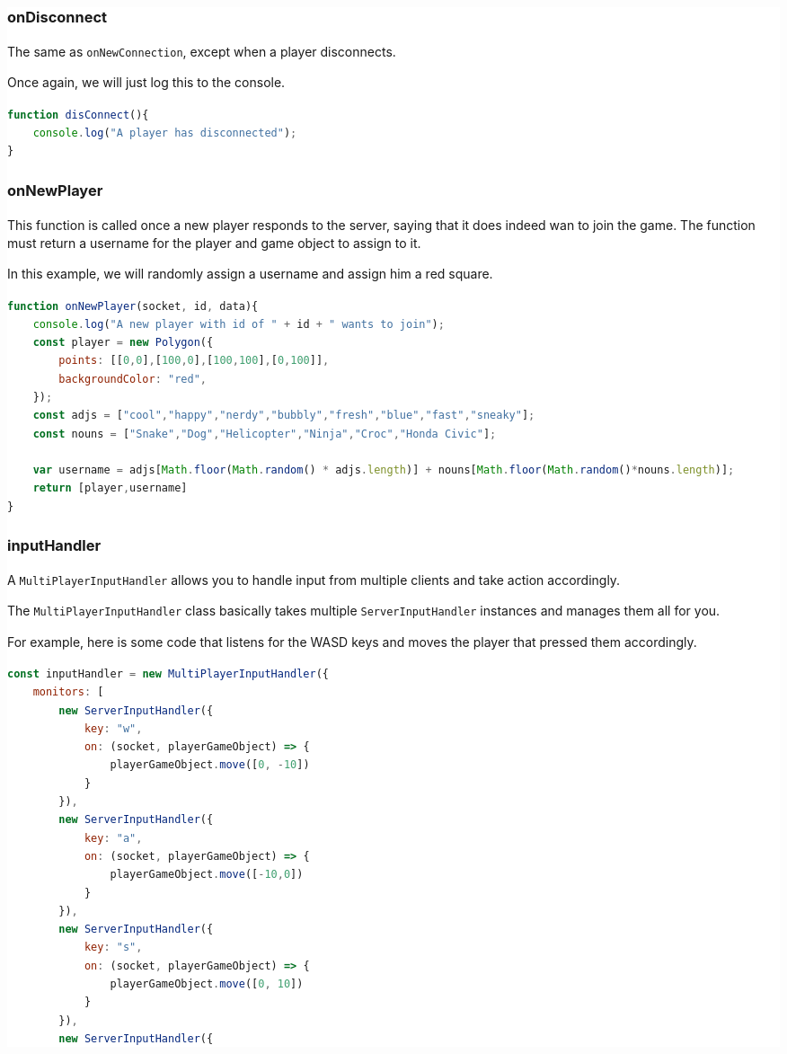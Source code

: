 ### onDisconnect

The same as `onNewConnection`, except when a player disconnects.

Once again, we will just log this to the console.

```js
function disConnect(){
	console.log("A player has disconnected");
}
```

### onNewPlayer

This function is called once a new player responds to the server, saying that it does indeed wan to join the game. The function must return a username for the player and game object to assign to it.

In this example, we will randomly assign a username and assign him a red square.

```js
function onNewPlayer(socket, id, data){
	console.log("A new player with id of " + id + " wants to join");
	const player = new Polygon({
		points: [[0,0],[100,0],[100,100],[0,100]],
		backgroundColor: "red",
	});
	const adjs = ["cool","happy","nerdy","bubbly","fresh","blue","fast","sneaky"];
	const nouns = ["Snake","Dog","Helicopter","Ninja","Croc","Honda Civic"];

	var username = adjs[Math.floor(Math.random() * adjs.length)] + nouns[Math.floor(Math.random()*nouns.length)];
	return [player,username]
}
```

### inputHandler

A `MultiPlayerInputHandler` allows you to handle input from multiple clients and take action accordingly.

The `MultiPlayerInputHandler` class basically takes multiple `ServerInputHandler` instances and manages them all for you.

For example, here is some code that listens for the WASD keys and moves the player that pressed them accordingly.

```js
const inputHandler = new MultiPlayerInputHandler({
	monitors: [
		new ServerInputHandler({
			key: "w",
			on: (socket, playerGameObject) => {
				playerGameObject.move([0, -10])
			}
		}),
		new ServerInputHandler({
			key: "a",
			on: (socket, playerGameObject) => {
				playerGameObject.move([-10,0])
			}
		}),
		new ServerInputHandler({
			key: "s",
			on: (socket, playerGameObject) => {
				playerGameObject.move([0, 10])
			}
		}),
		new ServerInputHandler({
```